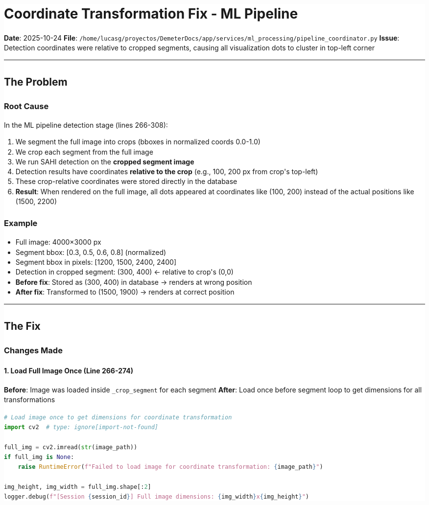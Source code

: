 # Coordinate Transformation Fix - ML Pipeline

**Date**: 2025-10-24
**File**: `/home/lucasg/proyectos/DemeterDocs/app/services/ml_processing/pipeline_coordinator.py`
**Issue**: Detection coordinates were relative to cropped segments, causing all visualization dots to cluster in top-left corner

---

## The Problem

### Root Cause
In the ML pipeline detection stage (lines 266-308):
1. We segment the full image into crops (bboxes in normalized coords 0.0-1.0)
2. We crop each segment from the full image
3. We run SAHI detection on the **cropped segment image**
4. Detection results have coordinates **relative to the crop** (e.g., 100, 200 px from crop's top-left)
5. These crop-relative coordinates were stored directly in the database
6. **Result**: When rendered on the full image, all dots appeared at coordinates like (100, 200) instead of the actual positions like (1500, 2200)

### Example
- Full image: 4000×3000 px
- Segment bbox: [0.3, 0.5, 0.6, 0.8] (normalized)
- Segment bbox in pixels: [1200, 1500, 2400, 2400]
- Detection in cropped segment: (300, 400) ← relative to crop's (0,0)
- **Before fix**: Stored as (300, 400) in database → renders at wrong position
- **After fix**: Transformed to (1500, 1900) → renders at correct position

---

## The Fix

### Changes Made

#### 1. Load Full Image Once (Line 266-274)
**Before**: Image was loaded inside `_crop_segment` for each segment
**After**: Load once before segment loop to get dimensions for all transformations

```python
# Load image once to get dimensions for coordinate transformation
import cv2  # type: ignore[import-not-found]

full_img = cv2.imread(str(image_path))
if full_img is None:
    raise RuntimeError(f"Failed to load image for coordinate transformation: {image_path}")

img_height, img_width = full_img.shape[:2]
logger.debug(f"[Session {session_id}] Full image dimensions: {img_width}x{img_height}")
```
